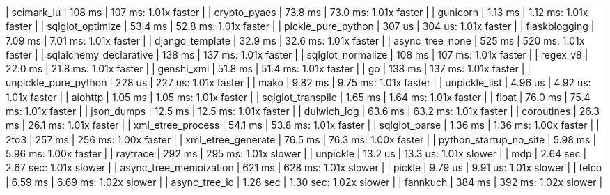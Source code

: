 | scimark_lu             | 108 ms                                                              | 107 ms: 1.01x faster                                                  |
| crypto_pyaes           | 73.8 ms                                                             | 73.0 ms: 1.01x faster                                                 |
| gunicorn               | 1.13 ms                                                             | 1.12 ms: 1.01x faster                                                 |
| sqlglot_optimize       | 53.4 ms                                                             | 52.8 ms: 1.01x faster                                                 |
| pickle_pure_python     | 307 us                                                              | 304 us: 1.01x faster                                                  |
| flaskblogging          | 7.09 ms                                                             | 7.01 ms: 1.01x faster                                                 |
| django_template        | 32.9 ms                                                             | 32.6 ms: 1.01x faster                                                 |
| async_tree_none        | 525 ms                                                              | 520 ms: 1.01x faster                                                  |
| sqlalchemy_declarative | 138 ms                                                              | 137 ms: 1.01x faster                                                  |
| sqlglot_normalize      | 108 ms                                                              | 107 ms: 1.01x faster                                                  |
| regex_v8               | 22.0 ms                                                             | 21.8 ms: 1.01x faster                                                 |
| genshi_xml             | 51.8 ms                                                             | 51.4 ms: 1.01x faster                                                 |
| go                     | 138 ms                                                              | 137 ms: 1.01x faster                                                  |
| unpickle_pure_python   | 228 us                                                              | 227 us: 1.01x faster                                                  |
| mako                   | 9.82 ms                                                             | 9.75 ms: 1.01x faster                                                 |
| unpickle_list          | 4.96 us                                                             | 4.92 us: 1.01x faster                                                 |
| aiohttp                | 1.05 ms                                                             | 1.05 ms: 1.01x faster                                                 |
| sqlglot_transpile      | 1.65 ms                                                             | 1.64 ms: 1.01x faster                                                 |
| float                  | 76.0 ms                                                             | 75.4 ms: 1.01x faster                                                 |
| json_dumps             | 12.5 ms                                                             | 12.5 ms: 1.01x faster                                                 |
| dulwich_log            | 63.6 ms                                                             | 63.2 ms: 1.01x faster                                                 |
| coroutines             | 26.3 ms                                                             | 26.1 ms: 1.01x faster                                                 |
| xml_etree_process      | 54.1 ms                                                             | 53.8 ms: 1.01x faster                                                 |
| sqlglot_parse          | 1.36 ms                                                             | 1.36 ms: 1.00x faster                                                 |
| 2to3                   | 257 ms                                                              | 256 ms: 1.00x faster                                                  |
| xml_etree_generate     | 76.5 ms                                                             | 76.3 ms: 1.00x faster                                                 |
| python_startup_no_site | 5.98 ms                                                             | 5.96 ms: 1.00x faster                                                 |
| raytrace               | 292 ms                                                              | 295 ms: 1.01x slower                                                  |
| unpickle               | 13.2 us                                                             | 13.3 us: 1.01x slower                                                 |
| mdp                    | 2.64 sec                                                            | 2.67 sec: 1.01x slower                                                |
| async_tree_memoization | 621 ms                                                              | 628 ms: 1.01x slower                                                  |
| pickle                 | 9.79 us                                                             | 9.91 us: 1.01x slower                                                 |
| telco                  | 6.59 ms                                                             | 6.69 ms: 1.02x slower                                                 |
| async_tree_io          | 1.28 sec                                                            | 1.30 sec: 1.02x slower                                                |
| fannkuch               | 384 ms                                                              | 392 ms: 1.02x slower                                                  |